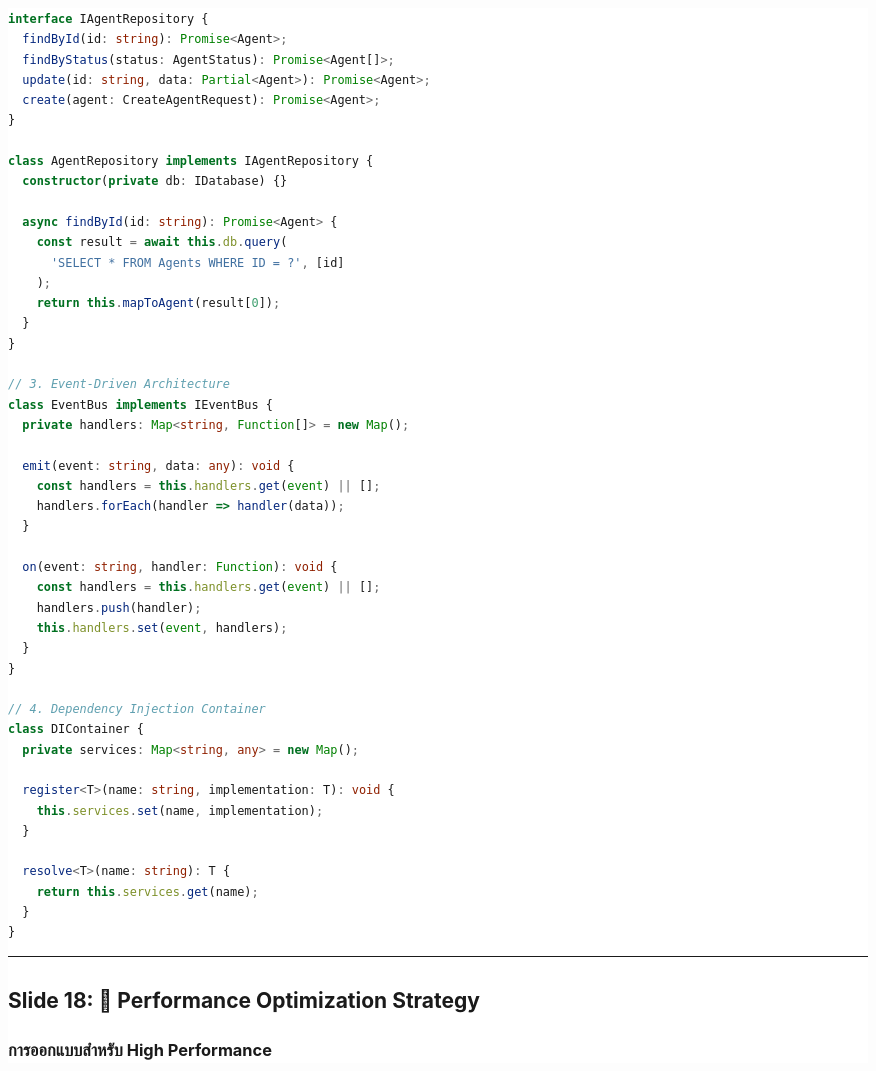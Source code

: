 ```typescript
interface IAgentRepository {
  findById(id: string): Promise<Agent>;
  findByStatus(status: AgentStatus): Promise<Agent[]>;
  update(id: string, data: Partial<Agent>): Promise<Agent>;
  create(agent: CreateAgentRequest): Promise<Agent>;
}

class AgentRepository implements IAgentRepository {
  constructor(private db: IDatabase) {}
  
  async findById(id: string): Promise<Agent> {
    const result = await this.db.query(
      'SELECT * FROM Agents WHERE ID = ?', [id]
    );
    return this.mapToAgent(result[0]);
  }
}

// 3. Event-Driven Architecture
class EventBus implements IEventBus {
  private handlers: Map<string, Function[]> = new Map();
  
  emit(event: string, data: any): void {
    const handlers = this.handlers.get(event) || [];
    handlers.forEach(handler => handler(data));
  }
  
  on(event: string, handler: Function): void {
    const handlers = this.handlers.get(event) || [];
    handlers.push(handler);
    this.handlers.set(event, handlers);
  }
}

// 4. Dependency Injection Container
class DIContainer {
  private services: Map<string, any> = new Map();
  
  register<T>(name: string, implementation: T): void {
    this.services.set(name, implementation);
  }
  
  resolve<T>(name: string): T {
    return this.services.get(name);
  }
}
```

---

## Slide 18: 🚀 Performance Optimization Strategy
### การออกแบบสำหรับ High Performance

